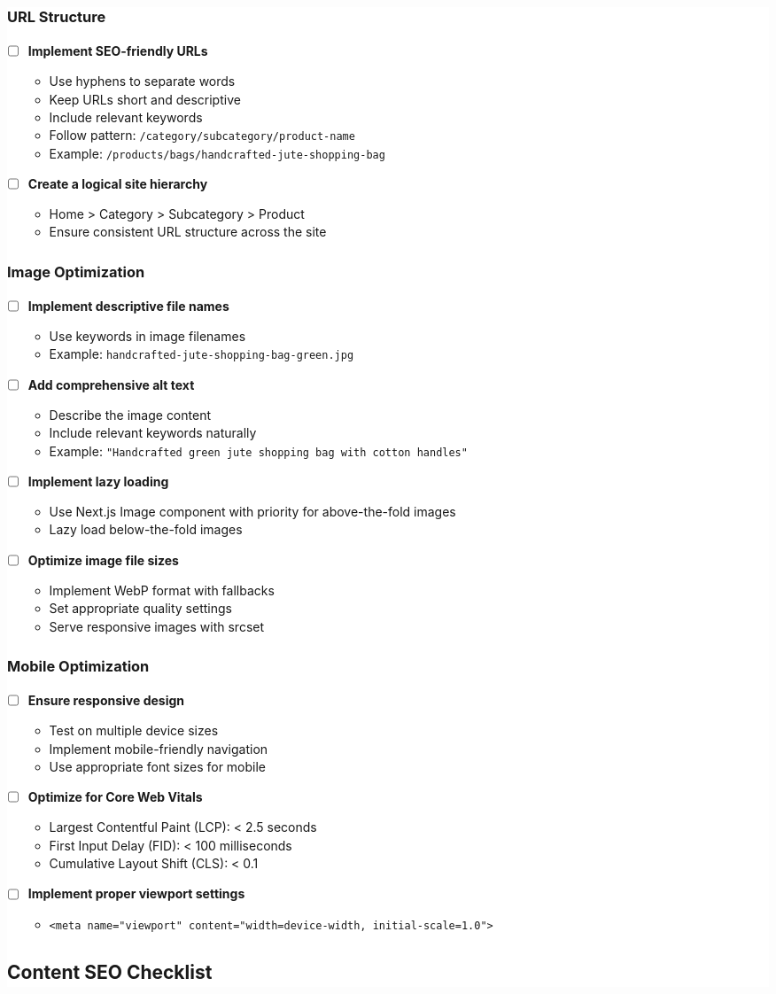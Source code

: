 ### URL Structure

- [ ] **Implement SEO-friendly URLs**

  - Use hyphens to separate words
  - Keep URLs short and descriptive
  - Include relevant keywords
  - Follow pattern: `/category/subcategory/product-name`
  - Example: `/products/bags/handcrafted-jute-shopping-bag`

- [ ] **Create a logical site hierarchy**
  - Home > Category > Subcategory > Product
  - Ensure consistent URL structure across the site

### Image Optimization

- [ ] **Implement descriptive file names**

  - Use keywords in image filenames
  - Example: `handcrafted-jute-shopping-bag-green.jpg`

- [ ] **Add comprehensive alt text**

  - Describe the image content
  - Include relevant keywords naturally
  - Example: `"Handcrafted green jute shopping bag with cotton handles"`

- [ ] **Implement lazy loading**

  - Use Next.js Image component with priority for above-the-fold images
  - Lazy load below-the-fold images

- [ ] **Optimize image file sizes**
  - Implement WebP format with fallbacks
  - Set appropriate quality settings
  - Serve responsive images with srcset

### Mobile Optimization

- [ ] **Ensure responsive design**

  - Test on multiple device sizes
  - Implement mobile-friendly navigation
  - Use appropriate font sizes for mobile

- [ ] **Optimize for Core Web Vitals**

  - Largest Contentful Paint (LCP): < 2.5 seconds
  - First Input Delay (FID): < 100 milliseconds
  - Cumulative Layout Shift (CLS): < 0.1

- [ ] **Implement proper viewport settings**
  - `<meta name="viewport" content="width=device-width, initial-scale=1.0">`

## Content SEO Checklist
